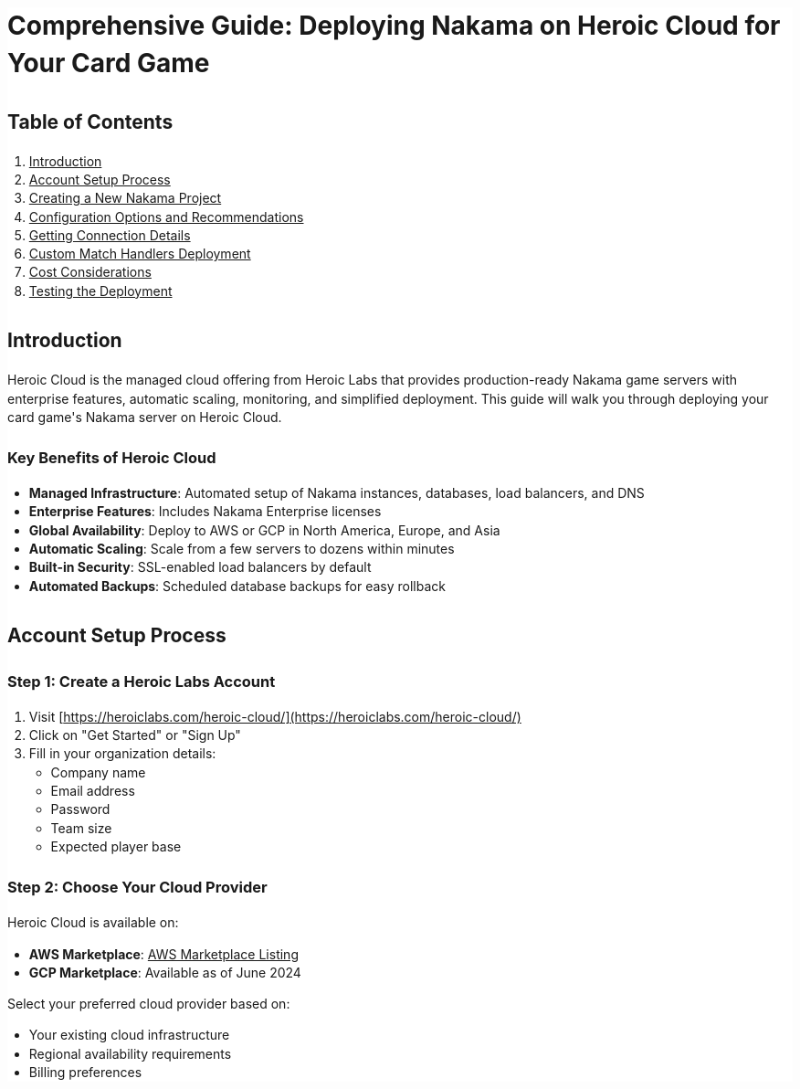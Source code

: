 # Comprehensive Guide: Deploying Nakama on Heroic Cloud for Your Card Game

## Table of Contents
1. [Introduction](#introduction)
2. [Account Setup Process](#account-setup-process)
3. [Creating a New Nakama Project](#creating-a-new-nakama-project)
4. [Configuration Options and Recommendations](#configuration-options-and-recommendations)
5. [Getting Connection Details](#getting-connection-details)
6. [Custom Match Handlers Deployment](#custom-match-handlers-deployment)
7. [Cost Considerations](#cost-considerations)
8. [Testing the Deployment](#testing-the-deployment)

## Introduction

Heroic Cloud is the managed cloud offering from Heroic Labs that provides production-ready Nakama game servers with enterprise features, automatic scaling, monitoring, and simplified deployment. This guide will walk you through deploying your card game's Nakama server on Heroic Cloud.

### Key Benefits of Heroic Cloud
- **Managed Infrastructure**: Automated setup of Nakama instances, databases, load balancers, and DNS
- **Enterprise Features**: Includes Nakama Enterprise licenses
- **Global Availability**: Deploy to AWS or GCP in North America, Europe, and Asia
- **Automatic Scaling**: Scale from a few servers to dozens within minutes
- **Built-in Security**: SSL-enabled load balancers by default
- **Automated Backups**: Scheduled database backups for easy rollback

## Account Setup Process

### Step 1: Create a Heroic Labs Account

1. Visit [https://heroiclabs.com/heroic-cloud/](https://heroiclabs.com/heroic-cloud/)
2. Click on "Get Started" or "Sign Up"
3. Fill in your organization details:
   - Company name
   - Email address
   - Password
   - Team size
   - Expected player base

### Step 2: Choose Your Cloud Provider

Heroic Cloud is available on:
- **AWS Marketplace**: [AWS Marketplace Listing](https://aws.amazon.com/marketplace/pp/prodview-zfxkalyjehlh2)
- **GCP Marketplace**: Available as of June 2024

Select your preferred cloud provider based on:
- Your existing cloud infrastructure
- Regional availability requirements
- Billing preferences
